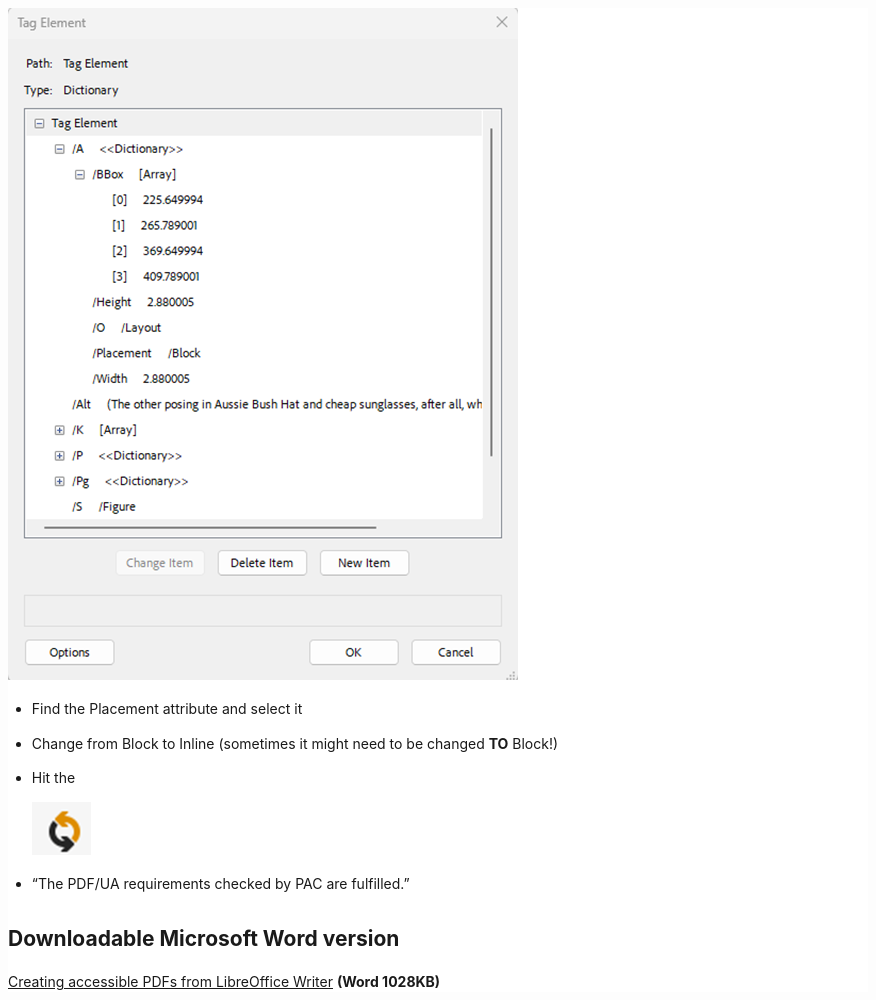   ![Tag element dialog box](src/guideImg/48-tag-element-dialog-box.png)
* Find the Placement attribute and select it
* Change from Block to Inline (sometimes it might need to be changed **TO** Block!)
* Hit the 

  ![PAC 2021 refresh button](src/guideImg/50-pac-2021-refresh-button.png)

   
* “The PDF/UA requirements checked by PAC are fulfilled.”

## Downloadable Microsoft Word version

[Creating accessible PDFs from LibreOffice Writer](/public/docs/creating-acc…-libreoffice-writer.docx) **(Word 1028KB)**
